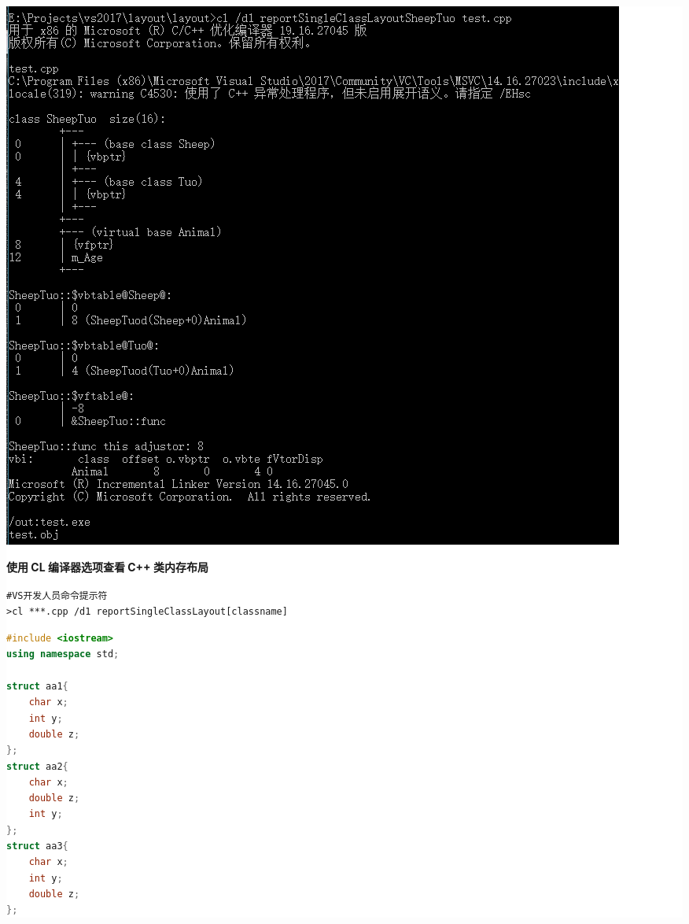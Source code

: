 ![ov](./面向对象/overide.png)



**使用 CL 编译器选项查看 C++ 类内存布局**

```shell
#VS开发人员命令提示符
>cl ***.cpp /d1 reportSingleClassLayout[classname]
```



```c++
#include <iostream>
using namespace std;
   
struct aa1{
    char x;
    int y;
    double z;
};
struct aa2{
    char x;
    double z;
    int y;
};
struct aa3{
    char x;
    int y;
    double z;
};

```